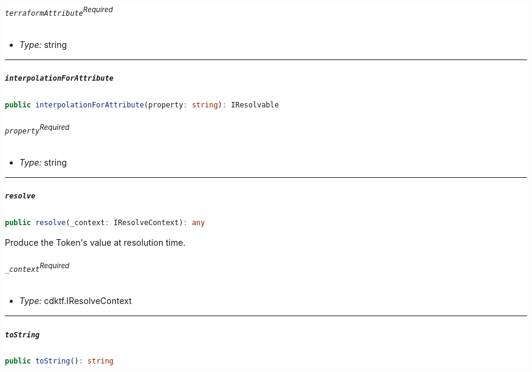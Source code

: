 ###### `terraformAttribute`<sup>Required</sup> <a name="terraformAttribute" id="@cdktf/provider-opentelekomcloud.dataOpentelekomcloudApigwGroupsV2.DataOpentelekomcloudApigwGroupsV2GroupsEnvironmentOutputReference.getStringMapAttribute.parameter.terraformAttribute"></a>

- *Type:* string

---

##### `interpolationForAttribute` <a name="interpolationForAttribute" id="@cdktf/provider-opentelekomcloud.dataOpentelekomcloudApigwGroupsV2.DataOpentelekomcloudApigwGroupsV2GroupsEnvironmentOutputReference.interpolationForAttribute"></a>

```typescript
public interpolationForAttribute(property: string): IResolvable
```

###### `property`<sup>Required</sup> <a name="property" id="@cdktf/provider-opentelekomcloud.dataOpentelekomcloudApigwGroupsV2.DataOpentelekomcloudApigwGroupsV2GroupsEnvironmentOutputReference.interpolationForAttribute.parameter.property"></a>

- *Type:* string

---

##### `resolve` <a name="resolve" id="@cdktf/provider-opentelekomcloud.dataOpentelekomcloudApigwGroupsV2.DataOpentelekomcloudApigwGroupsV2GroupsEnvironmentOutputReference.resolve"></a>

```typescript
public resolve(_context: IResolveContext): any
```

Produce the Token's value at resolution time.

###### `_context`<sup>Required</sup> <a name="_context" id="@cdktf/provider-opentelekomcloud.dataOpentelekomcloudApigwGroupsV2.DataOpentelekomcloudApigwGroupsV2GroupsEnvironmentOutputReference.resolve.parameter._context"></a>

- *Type:* cdktf.IResolveContext

---

##### `toString` <a name="toString" id="@cdktf/provider-opentelekomcloud.dataOpentelekomcloudApigwGroupsV2.DataOpentelekomcloudApigwGroupsV2GroupsEnvironmentOutputReference.toString"></a>

```typescript
public toString(): string
```
